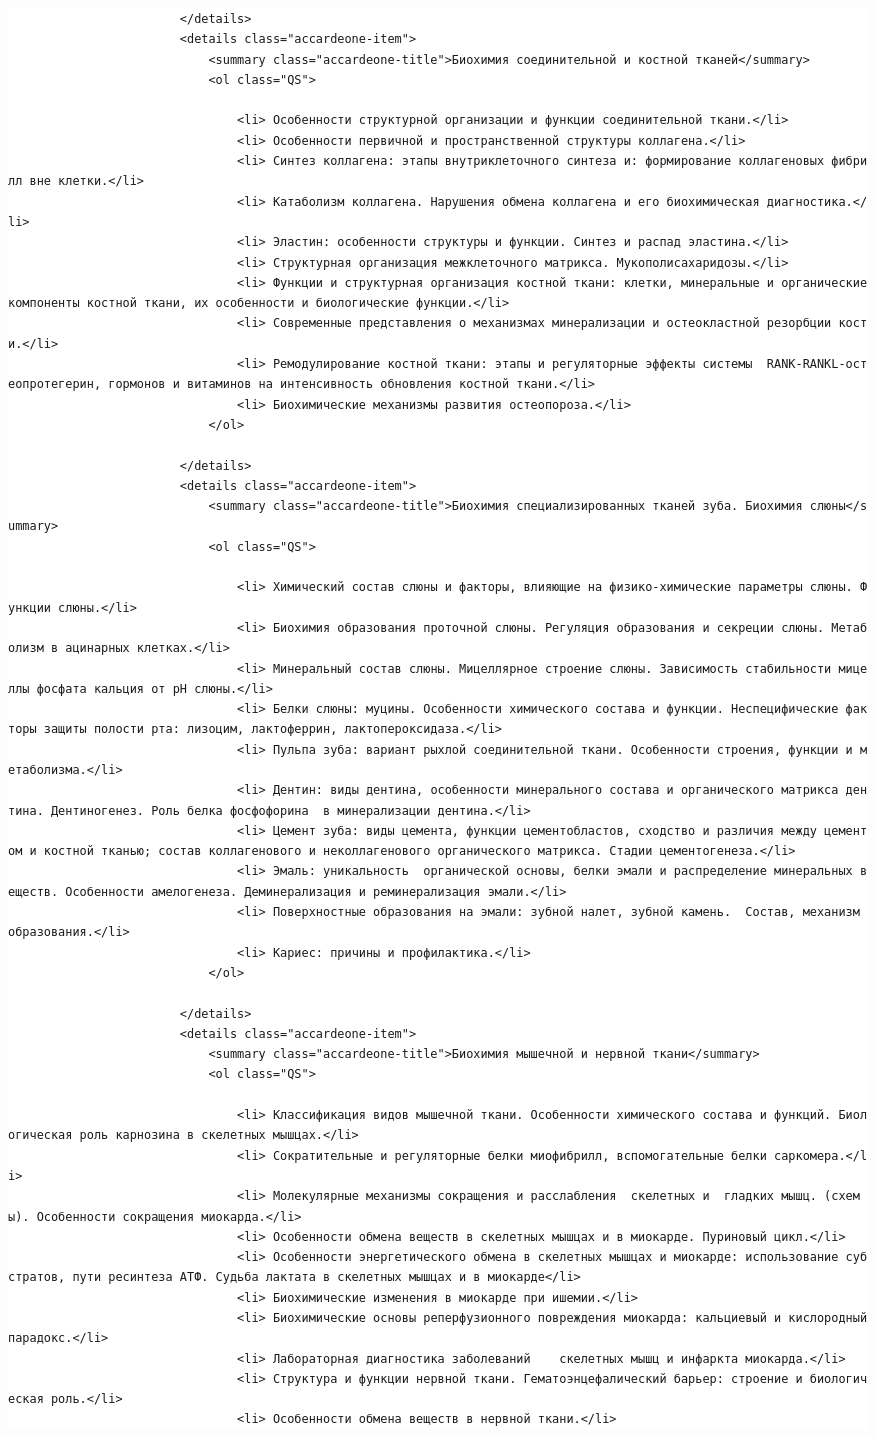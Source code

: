 							</details>
							<details class="accardeone-item">
								<summary class="accardeone-title">Биохимия соединительной и костной тканей</summary>
								<ol class="QS">

									<li> Особенности структурной организации и функции соединительной ткани.</li>
									<li> Особенности первичной и пространственной структуры коллагена.</li>
									<li> Синтез коллагена: этапы внутриклеточного синтеза и: формирование коллагеновых фибрилл вне клетки.</li>
									<li> Катаболизм коллагена. Нарушения обмена коллагена и его биохимическая диагностика.</li>
									<li> Эластин: особенности структуры и функции. Синтез и распад эластина.</li>
									<li> Структурная организация межклеточного матрикса. Мукополисахаридозы.</li>
									<li> Функции и структурная организация костной ткани: клетки, минеральные и органические компоненты костной ткани, их особенности и биологические функции.</li>
									<li> Современные представления о механизмах минерализации и остеокластной резорбции кости.</li>
									<li> Ремодулирование костной ткани: этапы и регуляторные эффекты системы  RANK-RANKL-остеопротегерин, гормонов и витаминов на интенсивность обновления костной ткани.</li>
									<li> Биохимические механизмы развития остеопороза.</li>
								</ol>
								
							</details>
							<details class="accardeone-item">
								<summary class="accardeone-title">Биохимия специализированных тканей зуба. Биохимия слюны</summary>
								<ol class="QS">

									<li> Химический состав слюны и факторы, влияющие на физико-химические параметры слюны. Функции слюны.</li>
									<li> Биохимия образования проточной слюны. Регуляция образования и секреции слюны. Метаболизм в ацинарных клетках.</li>
									<li> Минеральный состав слюны. Мицеллярное строение слюны. Зависимость стабильности мицеллы фосфата кальция от рН слюны.</li>
									<li> Белки слюны: муцины. Особенности химического состава и функции. Неспецифические факторы защиты полости рта: лизоцим, лактоферрин, лактопероксидаза.</li>
									<li> Пульпа зуба: вариант рыхлой соединительной ткани. Особенности строения, функции и метаболизма.</li>
									<li> Дентин: виды дентина, особенности минерального состава и органического матрикса дентина. Дентиногенез. Роль белка фосфофорина  в минерализации дентина.</li>
									<li> Цемент зуба: виды цемента, функции цементобластов, сходство и различия между цементом и костной тканью; состав коллагенового и неколлагенового органического матрикса. Стадии цементогенеза.</li>
									<li> Эмаль: уникальность  органической основы, белки эмали и распределение минеральных веществ. Особенности амелогенеза. Деминерализация и реминерализация эмали.</li>
									<li> Поверхностные образования на эмали: зубной налет, зубной камень.  Состав, механизм образования.</li>
									<li> Кариес: причины и профилактика.</li>
								</ol>
								
							</details>
							<details class="accardeone-item">
								<summary class="accardeone-title">Биохимия мышечной и нервной ткани</summary>
								<ol class="QS">

									<li> Классификация видов мышечной ткани. Особенности химического состава и функций. Биологическая роль карнозина в скелетных мышцах.</li>
									<li> Сократительные и регуляторные белки миофибрилл, вспомогательные белки саркомера.</li>
									<li> Молекулярные механизмы сокращения и расслабления  скелетных и  гладких мышц. (схемы). Особенности сокращения миокарда.</li>
									<li> Особенности обмена веществ в скелетных мышцах и в миокарде. Пуриновый цикл.</li>
									<li> Особенности энергетического обмена в скелетных мышцах и миокарде: использование субстратов, пути ресинтеза АТФ. Судьба лактата в скелетных мышцах и в миокарде</li>
									<li> Биохимические изменения в миокарде при ишемии.</li>
									<li> Биохимические основы реперфузионного повреждения миокарда: кальциевый и кислородный парадокс.</li>
									<li> Лабораторная диагностика заболеваний    скелетных мышц и инфаркта миокарда.</li>
									<li> Структура и функции нервной ткани. Гематоэнцефалический барьер: строение и биологическая роль.</li>
									<li> Особенности обмена веществ в нервной ткани.</li>
